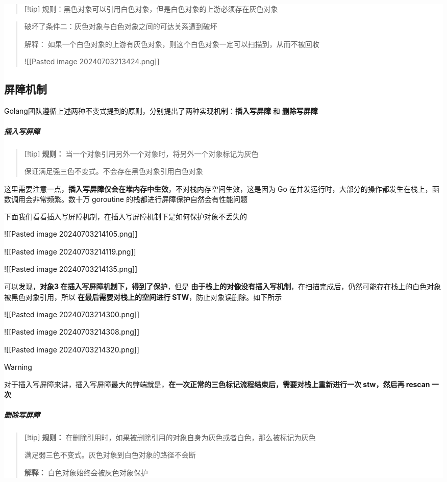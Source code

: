 > [!tip] 规则：黑色对象可以引用白色对象，但是白色对象的上游必须存在灰色对象

> 破坏了条件二：灰色对象与白色对象之间的可达关系遭到破坏
>
> 解释： 如果一个白色对象的上游有灰色对象，则这个白色对象一定可以扫描到，从而不被回收
> 
> ![[Pasted image 20240703213424.png]]
> 

## 屏障机制

Golang团队遵循上述两种不变式提到的原则，分别提出了两种实现机制：**插入写屏障** 和 **删除写屏障**

##### 插入写屏障

> [!tip] **规则：** 当一个对象引用另外一个对象时，将另外一个对象标记为灰色
> 
> 保证满足强三色不变式。不会存在黑色对象引用白色对象
> 

这里需要注意一点，**插入写屏障仅会在堆内存中生效**，不对栈内存空间生效，这是因为 Go 在并发运行时，大部分的操作都发生在栈上，函数调用会非常频繁。数十万 goroutine 的栈都进行屏障保护自然会有性能问题

下面我们看看插入写屏障机制，在插入写屏障机制下是如何保护对象不丢失的

![[Pasted image 20240703214105.png]]

![[Pasted image 20240703214119.png]]

![[Pasted image 20240703214135.png]]

可以发现，**对象3 在插入写屏障机制下，得到了保护**，但是 **由于栈上的对像没有插入写机制**，在扫描完成后，仍然可能存在栈上的白色对象被黑色对象引用，所以 **在最后需要对栈上的空间进行 STW**，防止对象误删除。如下所示

![[Pasted image 20240703214300.png]]

![[Pasted image 20240703214308.png]]

![[Pasted image 20240703214320.png]]

> [!warning] 
> 
> 对于插入写屏障来讲，插入写屏障最大的弊端就是，**在一次正常的三色标记流程结束后，需要对栈上重新进行一次 stw，然后再 rescan 一次**
> 

##### 删除写屏障

> [!tip] **规则：** 在删除引用时，如果被删除引用的对象自身为灰色或者白色，那么被标记为灰色
> 
> 满足弱三色不变式。灰色对象到白色对象的路径不会断
>
> **解释：** 白色对象始终会被灰色对象保护
> 
